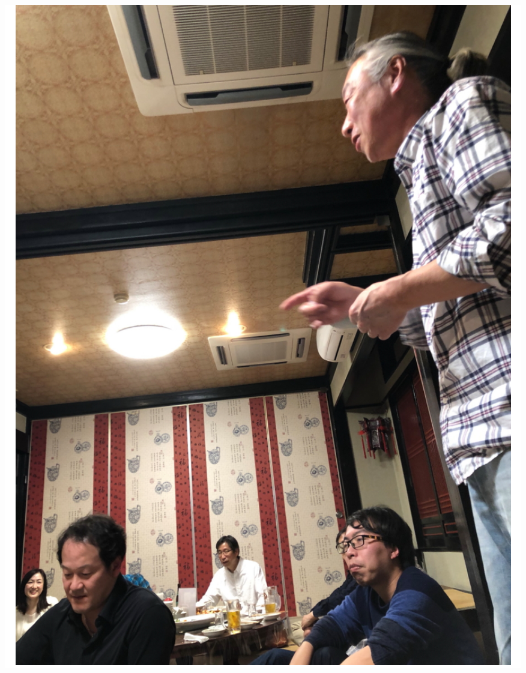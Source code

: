 <a href="20230331_018.JPG" data-lightbox="abc"><img src="20230331_018.JPG" alt="サンプル画像" width="900" /></a>